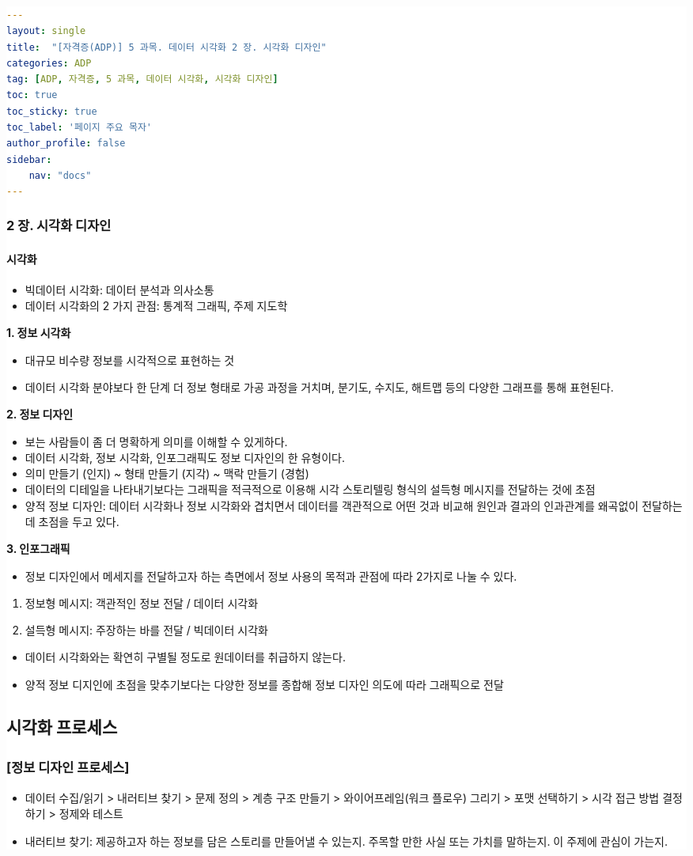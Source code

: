 ```yaml
---
layout: single
title:  "[자격증(ADP)] 5 과목. 데이터 시각화 2 장. 시각화 디자인"
categories: ADP
tag: [ADP, 자격증, 5 과목, 데이터 시각화, 시각화 디자인]
toc: true
toc_sticky: true
toc_label: '페이지 주요 목자'
author_profile: false
sidebar:
    nav: "docs"
---
```




### 2 장. 시각화 디자인

#### 시각화

- 빅데이터 시각화: 데이터 분석과 의사소통
- 데이터 시각화의 2 가지 관점: 통계적 그래픽, 주제 지도학

**1. 정보 시각화**

- 대규모 비수량 정보를 시각적으로 표현하는 것

- 데이터 시각화 분야보다 한 단계 더 정보 형태로 가공 과정을 거치며, 분기도, 수지도, 해트맵 등의 다양한 그래프를 통해 표현된다.

**2. 정보 디자인**

- 보는 사람들이 좀 더 명확하게 의미를 이해할 수 있게하다.
- 데이터 시각화, 정보 시각화, 인포그래픽도 정보 디자인의 한 유형이다.
- 의미 만들기 (인지) ~ 형태 만들기 (지각) ~ 맥락 만들기 (경험)
- 데이터의 디테일을 나타내기보다는 그래픽을 적극적으로 이용해 시각 스토리텔링 형식의 설득형 메시지를 전달하는 것에 초점
- 양적 정보 디자인: 데이터 시각화나 정보 시각화와 겹치면서 데이터를 객관적으로 어떤 것과 비교해 원인과 결과의 인과관계를 왜곡없이 전달하는 데 초점을 두고 있다.

**3. 인포그래픽**

- 정보 디자인에서 메세지를 전달하고자 하는 측면에서 정보 사용의 목적과 관점에 따라 2가지로 나눌 수 있다.

1) 정보형 메시지: 객관적인 정보 전달 / 데이터 시각화

2) 설득형 메시지: 주장하는 바를 전달 / 빅데이터 시각화

- 데이터 시각화와는 확연히 구별될 정도로 원데이터를 취급하지 않는다.

- 양적 정보 디지인에 초점을 맞추기보다는 다양한 정보를 종합해 정보 디자인 의도에 따라 그래픽으로 전달

## 시각화 프로세스

### [정보 디자인 프로세스]

- 데이터 수집/읽기 > 내러티브 찾기 > 문제 정의 > 계층 구조 만들기 > 와이어프레임(워크 플로우) 그리기 > 포맷 선택하기 > 시각 접근 방법 결정하기 > 정제와 테스트

- 내러티브 찾기: 제공하고자 하는 정보를 담은 스토리를 만들어낼 수 있는지. 주목할 만한 사실 또는 가치를 말하는지. 이 주제에 관심이 가는지.
